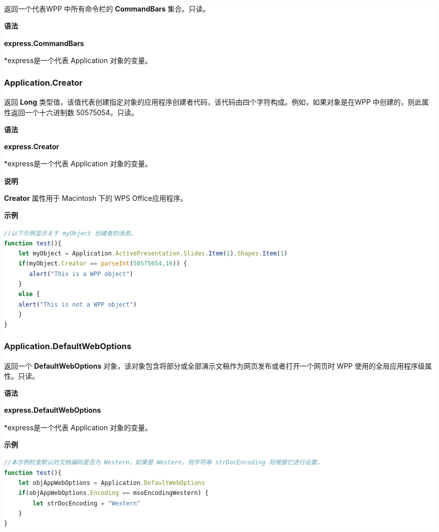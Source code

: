 返回一个代表WPP 中所有命令栏的 **CommandBars** 集合。只读。

**语法**

**express.CommandBars**

\*express是一个代表 Application 对象的变量。

### Application.Creator

返回 **Long** 类型值，该值代表创建指定对象的应用程序创建者代码，该代码由四个字符构成。例如，如果对象是在WPP 中创建的，则此属性返回一个十六进制数 50575054。只读。

**语法**

**express.Creator**

\*express是一个代表 Application 对象的变量。

**说明**

**Creator** 属性用于 Macintosh 下的 WPS Office应用程序。

**示例**

``` JavaScript
//以下示例显示关于 myObject 创建者的消息。
function test(){
    let myObject = Application.ActivePresentation.Slides.Item(1).Shapes.Item(1)
    if(myObject.Creator == parseInt(50575054,16)) {
       alert("This is a WPP object")
    }
    else {
    alert("This is not a WPP object")
    }
}
```

### Application.DefaultWebOptions

返回一个 **DefaultWebOptions** 对象，该对象包含将部分或全部演示文稿作为网页发布或者打开一个网页时 WPP 使用的全局应用程序级属性。只读。

**语法**

**express.DefaultWebOptions**

\*express是一个代表 Application 对象的变量。

**示例**

``` JavaScript
//本示例检查默认的文档编码是否为 Western。如果是 Western，则字符串 strDocEncoding 将根据它进行设置。
function test(){
    let objAppWebOptions = Application.DefaultWebOptions
    if(objAppWebOptions.Encoding == msoEncodingWestern) {
        let strDocEncoding = "Western"
    }
}
```
